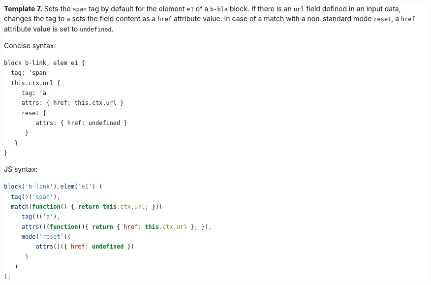 **Template 7.** Sets the `span` tag by default for the element `e1` of a `b-bla` block. If there is an `url` field defined in an input data, changes the tag to `a` sets the field content as a `href` attribute value.
In case of a match with a non-standard mode `reset`, a `href` attribute value is set to `undefined`.

Concise syntax:

```
block b-link, elem e1 {
  tag: 'span'
  this.ctx.url {
     tag: 'a'
     attrs: { href: this.ctx.url }
     reset {
         attrs: { href: undefined }
      }
   }
}
```


JS syntax:

```js
block('b-link').elem('e1') (
  tag()('span'),
  match(function() { return this.ctx.url; })(
     tag()('a'),
     attrs()(function(){ return { href: this.ctx.url }; }),
     mode('reset')(
         attrs()({ href: undefined })
      )
   )
);
```

